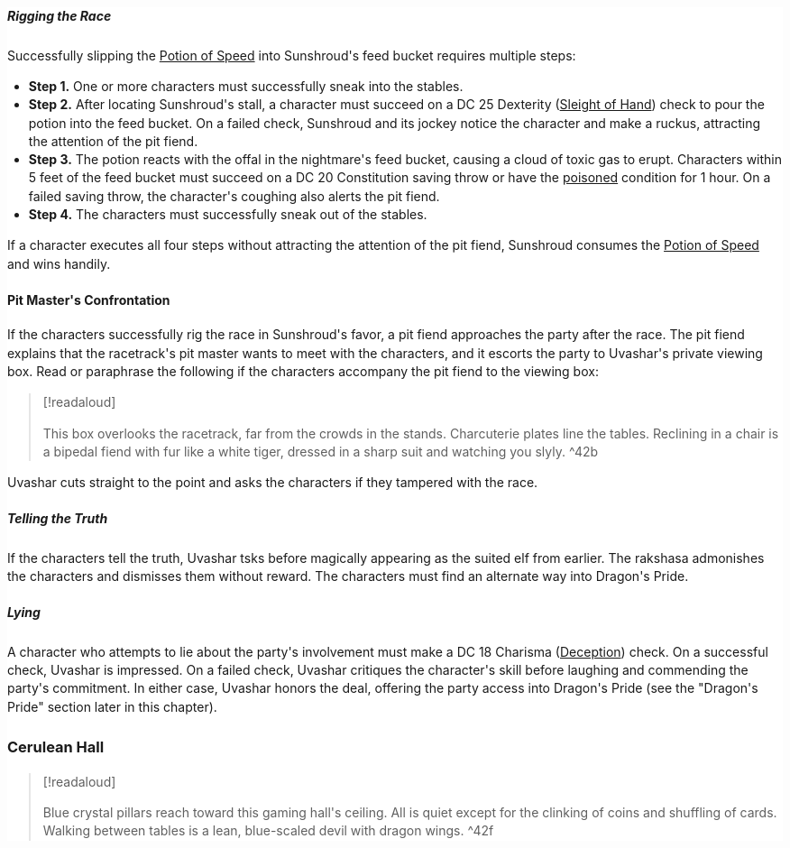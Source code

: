 ##### Rigging the Race

Successfully slipping the [Potion of Speed](/3-Mechanics/CLI/items/potion-of-speed.md) into Sunshroud's feed bucket requires multiple steps:

- **Step 1.** One or more characters must successfully sneak into the stables.  
- **Step 2.** After locating Sunshroud's stall, a character must succeed on a DC 25 Dexterity ([Sleight of Hand](/3-Mechanics/CLI/rules/skills.md#Sleight%20of%20Hand)) check to pour the potion into the feed bucket. On a failed check, Sunshroud and its jockey notice the character and make a ruckus, attracting the attention of the pit fiend.  
- **Step 3.** The potion reacts with the offal in the nightmare's feed bucket, causing a cloud of toxic gas to erupt. Characters within 5 feet of the feed bucket must succeed on a DC 20 Constitution saving throw or have the [poisoned](/3-Mechanics/CLI/rules/conditions.md#poisoned) condition for 1 hour. On a failed saving throw, the character's coughing also alerts the pit fiend.  
- **Step 4.** The characters must successfully sneak out of the stables.  

If a character executes all four steps without attracting the attention of the pit fiend, Sunshroud consumes the [Potion of Speed](/3-Mechanics/CLI/items/potion-of-speed.md) and wins handily.

#### Pit Master's Confrontation

If the characters successfully rig the race in Sunshroud's favor, a pit fiend approaches the party after the race. The pit fiend explains that the racetrack's pit master wants to meet with the characters, and it escorts the party to Uvashar's private viewing box. Read or paraphrase the following if the characters accompany the pit fiend to the viewing box:

> [!readaloud] 
> 
> This box overlooks the racetrack, far from the crowds in the stands. Charcuterie plates line the tables. Reclining in a chair is a bipedal fiend with fur like a white tiger, dressed in a sharp suit and watching you slyly.
^42b

Uvashar cuts straight to the point and asks the characters if they tampered with the race.

##### Telling the Truth

If the characters tell the truth, Uvashar tsks before magically appearing as the suited elf from earlier. The rakshasa admonishes the characters and dismisses them without reward. The characters must find an alternate way into Dragon's Pride.

##### Lying

A character who attempts to lie about the party's involvement must make a DC 18 Charisma ([Deception](/3-Mechanics/CLI/rules/skills.md#Deception)) check. On a successful check, Uvashar is impressed. On a failed check, Uvashar critiques the character's skill before laughing and commending the party's commitment. In either case, Uvashar honors the deal, offering the party access into Dragon's Pride (see the "Dragon's Pride" section later in this chapter).

### Cerulean Hall

> [!readaloud] 
> 
> Blue crystal pillars reach toward this gaming hall's ceiling. All is quiet except for the clinking of coins and shuffling of cards. Walking between tables is a lean, blue-scaled devil with dragon wings.
^42f
